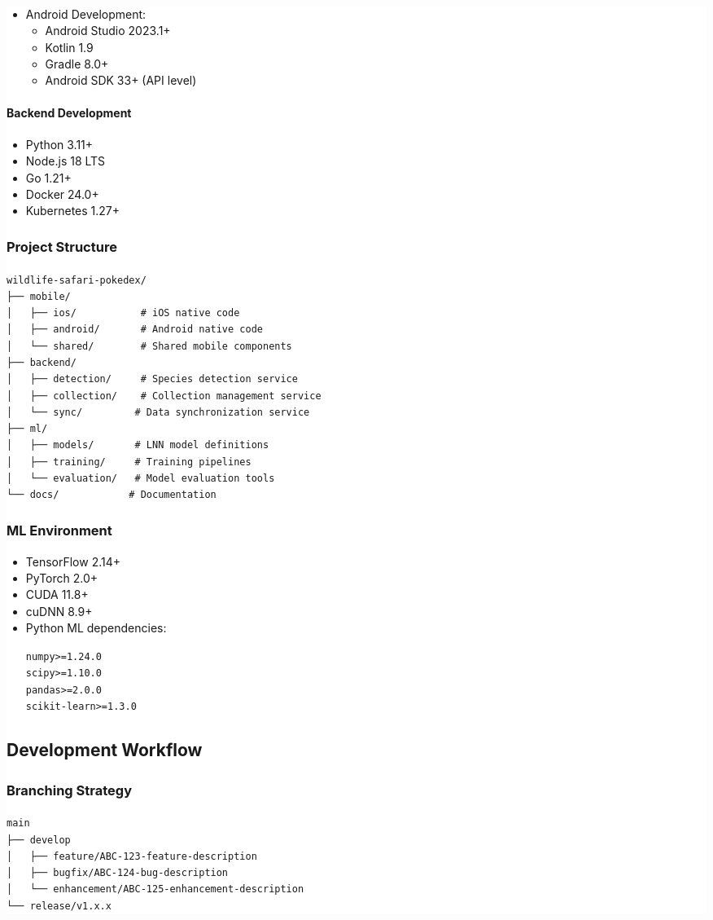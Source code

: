 - Android Development:
  - Android Studio 2023.1+
  - Kotlin 1.9
  - Gradle 8.0+
  - Android SDK 33+ (API level)

#### Backend Development
- Python 3.11+
- Node.js 18 LTS
- Go 1.21+
- Docker 24.0+
- Kubernetes 1.27+

### Project Structure

```
wildlife-safari-pokedex/
├── mobile/
│   ├── ios/           # iOS native code
│   ├── android/       # Android native code
│   └── shared/        # Shared mobile components
├── backend/
│   ├── detection/     # Species detection service
│   ├── collection/    # Collection management service
│   └── sync/         # Data synchronization service
├── ml/
│   ├── models/       # LNN model definitions
│   ├── training/     # Training pipelines
│   └── evaluation/   # Model evaluation tools
└── docs/            # Documentation
```

### ML Environment

- TensorFlow 2.14+
- PyTorch 2.0+
- CUDA 11.8+
- cuDNN 8.9+
- Python ML dependencies:
  ```
  numpy>=1.24.0
  scipy>=1.10.0
  pandas>=2.0.0
  scikit-learn>=1.3.0
  ```

## Development Workflow

### Branching Strategy

```
main
├── develop
│   ├── feature/ABC-123-feature-description
│   ├── bugfix/ABC-124-bug-description
│   └── enhancement/ABC-125-enhancement-description
└── release/v1.x.x
```

